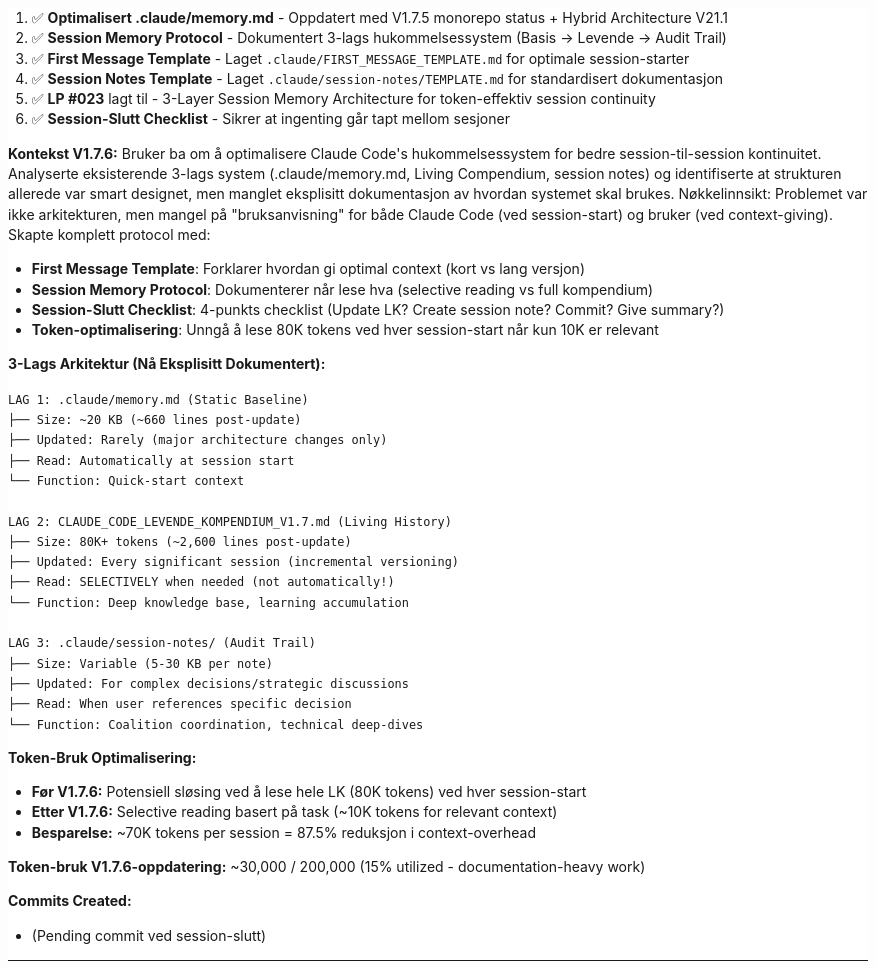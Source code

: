 1. ✅ **Optimalisert .claude/memory.md** - Oppdatert med V1.7.5 monorepo status + Hybrid Architecture V21.1
2. ✅ **Session Memory Protocol** - Dokumentert 3-lags hukommelsessystem (Basis → Levende → Audit Trail)
3. ✅ **First Message Template** - Laget `.claude/FIRST_MESSAGE_TEMPLATE.md` for optimale session-starter
4. ✅ **Session Notes Template** - Laget `.claude/session-notes/TEMPLATE.md` for standardisert dokumentasjon
5. ✅ **LP #023** lagt til - 3-Layer Session Memory Architecture for token-effektiv session continuity
6. ✅ **Session-Slutt Checklist** - Sikrer at ingenting går tapt mellom sesjoner

**Kontekst V1.7.6:**
Bruker ba om å optimalisere Claude Code's hukommelsessystem for bedre session-til-session kontinuitet. Analyserte eksisterende 3-lags system (.claude/memory.md, Living Compendium, session notes) og identifiserte at strukturen allerede var smart designet, men manglet eksplisitt dokumentasjon av hvordan systemet skal brukes. Nøkkelinnsikt: Problemet var ikke arkitekturen, men mangel på "bruksanvisning" for både Claude Code (ved session-start) og bruker (ved context-giving). Skapte komplett protocol med:
- **First Message Template**: Forklarer hvordan gi optimal context (kort vs lang versjon)
- **Session Memory Protocol**: Dokumenterer når lese hva (selective reading vs full kompendium)
- **Session-Slutt Checklist**: 4-punkts checklist (Update LK? Create session note? Commit? Give summary?)
- **Token-optimalisering**: Unngå å lese 80K tokens ved hver session-start når kun 10K er relevant

**3-Lags Arkitektur (Nå Eksplisitt Dokumentert):**
```
LAG 1: .claude/memory.md (Static Baseline)
├── Size: ~20 KB (~660 lines post-update)
├── Updated: Rarely (major architecture changes only)
├── Read: Automatically at session start
└── Function: Quick-start context

LAG 2: CLAUDE_CODE_LEVENDE_KOMPENDIUM_V1.7.md (Living History)
├── Size: 80K+ tokens (~2,600 lines post-update)
├── Updated: Every significant session (incremental versioning)
├── Read: SELECTIVELY when needed (not automatically!)
└── Function: Deep knowledge base, learning accumulation

LAG 3: .claude/session-notes/ (Audit Trail)
├── Size: Variable (5-30 KB per note)
├── Updated: For complex decisions/strategic discussions
├── Read: When user references specific decision
└── Function: Coalition coordination, technical deep-dives
```

**Token-Bruk Optimalisering:**
- **Før V1.7.6:** Potensiell sløsing ved å lese hele LK (80K tokens) ved hver session-start
- **Etter V1.7.6:** Selective reading basert på task (~10K tokens for relevant context)
- **Besparelse:** ~70K tokens per session = 87.5% reduksjon i context-overhead

**Token-bruk V1.7.6-oppdatering:** ~30,000 / 200,000 (15% utilized - documentation-heavy work)

**Commits Created:**
- (Pending commit ved session-slutt)

---
